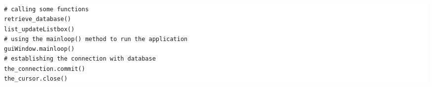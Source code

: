     # calling some functions  
    retrieve_database()  
    list_updateListbox()  
    # using the mainloop() method to run the application  
    guiWindow.mainloop()  
    # establishing the connection with database  
    the_connection.commit()  
    the_cursor.close()

